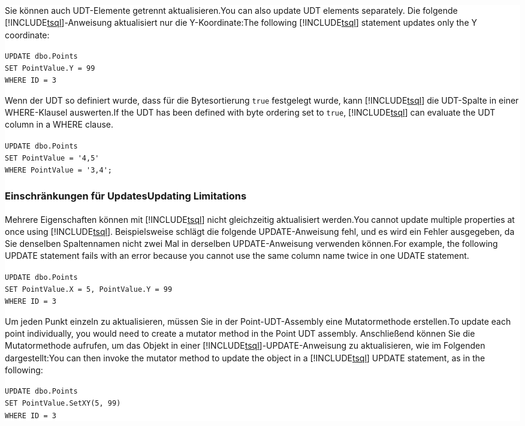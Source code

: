  <span data-ttu-id="41dc9-144">Sie können auch UDT-Elemente getrennt aktualisieren.</span><span class="sxs-lookup"><span data-stu-id="41dc9-144">You can also update UDT elements separately.</span></span> <span data-ttu-id="41dc9-145">Die folgende [!INCLUDE[tsql](../../includes/tsql-md.md)]-Anweisung aktualisiert nur die Y-Koordinate:</span><span class="sxs-lookup"><span data-stu-id="41dc9-145">The following [!INCLUDE[tsql](../../includes/tsql-md.md)] statement updates only the Y coordinate:</span></span>  
  
```  
UPDATE dbo.Points  
SET PointValue.Y = 99  
WHERE ID = 3  
```  
  
 <span data-ttu-id="41dc9-146">Wenn der UDT so definiert wurde, dass für die Bytesortierung `true` festgelegt wurde, kann [!INCLUDE[tsql](../../includes/tsql-md.md)] die UDT-Spalte in einer WHERE-Klausel auswerten.</span><span class="sxs-lookup"><span data-stu-id="41dc9-146">If the UDT has been defined with byte ordering set to `true`, [!INCLUDE[tsql](../../includes/tsql-md.md)] can evaluate the UDT column in a WHERE clause.</span></span>  
  
```  
UPDATE dbo.Points  
SET PointValue = '4,5'  
WHERE PointValue = '3,4';  
```  
  
### <a name="updating-limitations"></a><span data-ttu-id="41dc9-147">Einschränkungen für Updates</span><span class="sxs-lookup"><span data-stu-id="41dc9-147">Updating Limitations</span></span>  
 <span data-ttu-id="41dc9-148">Mehrere Eigenschaften können mit [!INCLUDE[tsql](../../includes/tsql-md.md)] nicht gleichzeitig aktualisiert werden.</span><span class="sxs-lookup"><span data-stu-id="41dc9-148">You cannot update multiple properties at once using [!INCLUDE[tsql](../../includes/tsql-md.md)].</span></span> <span data-ttu-id="41dc9-149">Beispielsweise schlägt die folgende UPDATE-Anweisung fehl, und es wird ein Fehler ausgegeben, da Sie denselben Spaltennamen nicht zwei Mal in derselben UPDATE-Anweisung verwenden können.</span><span class="sxs-lookup"><span data-stu-id="41dc9-149">For example, the following UPDATE statement fails with an error because you cannot use the same column name twice in one UDATE statement.</span></span>  
  
```  
UPDATE dbo.Points  
SET PointValue.X = 5, PointValue.Y = 99  
WHERE ID = 3  
```  
  
 <span data-ttu-id="41dc9-150">Um jeden Punkt einzeln zu aktualisieren, müssen Sie in der Point-UDT-Assembly eine Mutatormethode erstellen.</span><span class="sxs-lookup"><span data-stu-id="41dc9-150">To update each point individually, you would need to create a mutator method in the Point UDT assembly.</span></span> <span data-ttu-id="41dc9-151">Anschließend können Sie die Mutatormethode aufrufen, um das Objekt in einer [!INCLUDE[tsql](../../includes/tsql-md.md)]-UPDATE-Anweisung zu aktualisieren, wie im Folgenden dargestellt:</span><span class="sxs-lookup"><span data-stu-id="41dc9-151">You can then invoke the mutator method to update the object in a [!INCLUDE[tsql](../../includes/tsql-md.md)] UPDATE statement, as in the following:</span></span>  
  
```  
UPDATE dbo.Points  
SET PointValue.SetXY(5, 99)  
WHERE ID = 3  
```  
  